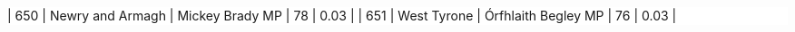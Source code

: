| 650 | Newry and Armagh | Mickey Brady MP | 78 | 0.03 |
| 651 | West Tyrone | Órfhlaith Begley MP | 76 | 0.03 |
